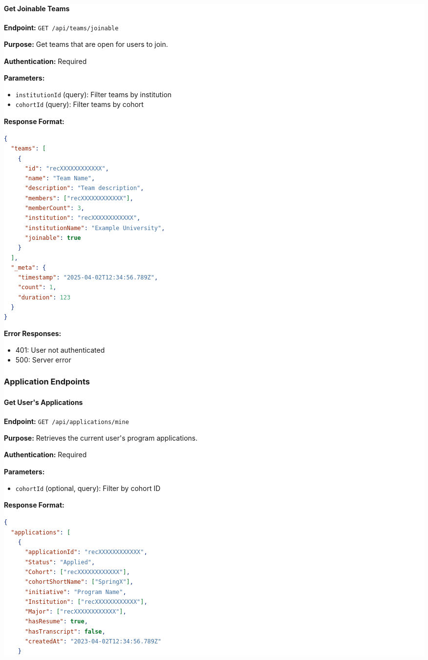 #### Get Joinable Teams

**Endpoint:** `GET /api/teams/joinable`

**Purpose:** Get teams that are open for users to join.

**Authentication:** Required

**Parameters:**
* `institutionId` (query): Filter teams by institution
* `cohortId` (query): Filter teams by cohort

**Response Format:**
```json
{
  "teams": [
    {
      "id": "recXXXXXXXXXXXX",
      "name": "Team Name",
      "description": "Team description",
      "members": ["recXXXXXXXXXXXX"],
      "memberCount": 3,
      "institution": "recXXXXXXXXXXXX",
      "institutionName": "Example University",
      "joinable": true
    }
  ],
  "_meta": {
    "timestamp": "2025-04-02T12:34:56.789Z",
    "count": 1,
    "duration": 123
  }
}
```

**Error Responses:**
* 401: User not authenticated
* 500: Server error

### Application Endpoints

#### Get User's Applications

**Endpoint:** `GET /api/applications/mine`

**Purpose:** Retrieves the current user's program applications.

**Authentication:** Required

**Parameters:**
* `cohortId` (optional, query): Filter by cohort ID

**Response Format:**
```json
{
  "applications": [
    {
      "applicationId": "recXXXXXXXXXXXX",
      "Status": "Applied",
      "Cohort": ["recXXXXXXXXXXXX"],
      "cohortShortName": ["SpringX"],
      "initiative": "Program Name",
      "Institution": ["recXXXXXXXXXXXX"],
      "Major": ["recXXXXXXXXXXXX"],
      "hasResume": true,
      "hasTranscript": false,
      "createdAt": "2023-04-02T12:34:56.789Z"
    }
```